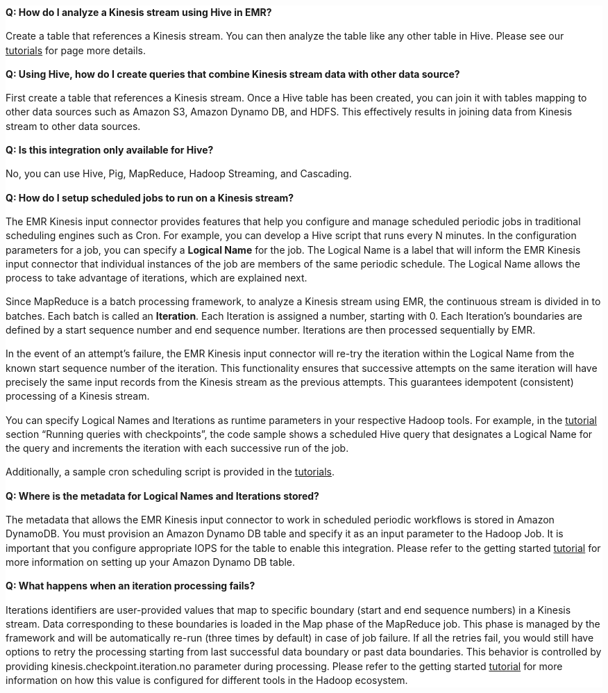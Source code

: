 **Q: How do I analyze a Kinesis stream using Hive in EMR?**

Create a table that references a Kinesis stream. You can then analyze the table like any other table in Hive. Please see our [tutorials](http://docs.aws.amazon.com/ElasticMapReduce/latest/DeveloperGuide/emr-kinesis.html) for page more details.

**Q: Using Hive, how do I create queries that combine Kinesis stream data with other data source?**

First create a table that references a Kinesis stream. Once a Hive table has been created, you can join it with tables mapping to other data sources such as Amazon S3, Amazon Dynamo DB, and HDFS. This effectively results in joining data from Kinesis stream to other data sources.

**Q: Is this integration only available for Hive?**

No, you can use Hive, Pig, MapReduce, Hadoop Streaming, and Cascading.

**Q: How do I setup scheduled jobs to run on a Kinesis stream?**

The EMR Kinesis input connector provides features that help you configure and manage scheduled periodic jobs in traditional scheduling engines such as Cron. For example, you can develop a Hive script that runs every N minutes. In the configuration parameters for a job, you can specify a **Logical Name** for the job. The Logical Name is a label that will inform the EMR Kinesis input connector that individual instances of the job are members of the same periodic schedule. The Logical Name allows the process to take advantage of iterations, which are explained next.

Since MapReduce is a batch processing framework, to analyze a Kinesis stream using EMR, the continuous stream is divided in to batches. Each batch is called an **Iteration**. Each Iteration is assigned a number, starting with 0. Each Iteration’s boundaries are defined by a start sequence number and end sequence number. Iterations are then processed sequentially by EMR.

In the event of an attempt’s failure, the EMR Kinesis input connector will re-try the iteration within the Logical Name from the known start sequence number of the iteration. This functionality ensures that successive attempts on the same iteration will have precisely the same input records from the Kinesis stream as the previous attempts. This guarantees idempotent (consistent) processing of a Kinesis stream.

You can specify Logical Names and Iterations as runtime parameters in your respective Hadoop tools. For example, in the [tutorial](http://docs.aws.amazon.com/ElasticMapReduce/latest/DeveloperGuide/emr-kinesis.html) section “Running queries with checkpoints”, the code sample shows a scheduled Hive query that designates a Logical Name for the query and increments the iteration with each successive run of the job.

Additionally, a sample cron scheduling script is provided in the [tutorials](http://docs.aws.amazon.com/ElasticMapReduce/latest/DeveloperGuide/emr-kinesis.html).

**Q: Where is the metadata for Logical Names and Iterations stored?**

The metadata that allows the EMR Kinesis input connector to work in scheduled periodic workflows is stored in Amazon DynamoDB. You must provision an Amazon Dynamo DB table and specify it as an input parameter to the Hadoop Job. It is important that you configure appropriate IOPS for the table to enable this integration. Please refer to the getting started [tutorial](http://docs.aws.amazon.com/ElasticMapReduce/latest/DeveloperGuide/emr-kinesis.html) for more information on setting up your Amazon Dynamo DB table.

**Q: What happens when an iteration processing fails?**

Iterations identifiers are user-provided values that map to specific boundary (start and end sequence numbers) in a Kinesis stream. Data corresponding to these boundaries is loaded in the Map phase of the MapReduce job. This phase is managed by the framework and will be automatically re-run (three times by default) in case of job failure. If all the retries fail, you would still have options to retry the processing starting from last successful data boundary or past data boundaries. This behavior is controlled by providing kinesis.checkpoint.iteration.no parameter during processing. Please refer to the getting started [tutorial](http://docs.aws.amazon.com/ElasticMapReduce/latest/DeveloperGuide/emr-kinesis.html) for more information on how this value is configured for different tools in the Hadoop ecosystem.
